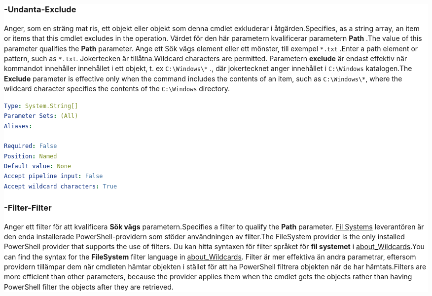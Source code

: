 ### <span data-ttu-id="20fa3-129">-Undanta</span><span class="sxs-lookup"><span data-stu-id="20fa3-129">-Exclude</span></span>

<span data-ttu-id="20fa3-130">Anger, som en sträng mat ris, ett objekt eller objekt som denna cmdlet exkluderar i åtgärden.</span><span class="sxs-lookup"><span data-stu-id="20fa3-130">Specifies, as a string array, an item or items that this cmdlet excludes in the operation.</span></span> <span data-ttu-id="20fa3-131">Värdet för den här parametern kvalificerar parametern **Path** .</span><span class="sxs-lookup"><span data-stu-id="20fa3-131">The value of this parameter qualifies the **Path** parameter.</span></span> <span data-ttu-id="20fa3-132">Ange ett Sök vägs element eller ett mönster, till exempel `*.txt` .</span><span class="sxs-lookup"><span data-stu-id="20fa3-132">Enter a path element or pattern, such as `*.txt`.</span></span> <span data-ttu-id="20fa3-133">Jokertecken är tillåtna.</span><span class="sxs-lookup"><span data-stu-id="20fa3-133">Wildcard characters are permitted.</span></span> <span data-ttu-id="20fa3-134">Parametern **exclude** är endast effektiv när kommandot innehåller innehållet i ett objekt, t. ex `C:\Windows\*` ., där jokertecknet anger innehållet i `C:\Windows` katalogen.</span><span class="sxs-lookup"><span data-stu-id="20fa3-134">The **Exclude** parameter is effective only when the command includes the contents of an item, such as `C:\Windows\*`, where the wildcard character specifies the contents of the `C:\Windows` directory.</span></span>

```yaml
Type: System.String[]
Parameter Sets: (All)
Aliases:

Required: False
Position: Named
Default value: None
Accept pipeline input: False
Accept wildcard characters: True
```

### <span data-ttu-id="20fa3-135">-Filter</span><span class="sxs-lookup"><span data-stu-id="20fa3-135">-Filter</span></span>

<span data-ttu-id="20fa3-136">Anger ett filter för att kvalificera **Sök vägs** parametern.</span><span class="sxs-lookup"><span data-stu-id="20fa3-136">Specifies a filter to qualify the **Path** parameter.</span></span> <span data-ttu-id="20fa3-137">[Fil Systems](../Microsoft.PowerShell.Core/About/about_FileSystem_Provider.md) leverantören är den enda installerade PowerShell-providern som stöder användningen av filter.</span><span class="sxs-lookup"><span data-stu-id="20fa3-137">The [FileSystem](../Microsoft.PowerShell.Core/About/about_FileSystem_Provider.md) provider is the only installed PowerShell provider that supports the use of filters.</span></span> <span data-ttu-id="20fa3-138">Du kan hitta syntaxen för filter språket för **fil systemet** i [about_Wildcards](../Microsoft.PowerShell.Core/About/about_Wildcards.md).</span><span class="sxs-lookup"><span data-stu-id="20fa3-138">You can find the syntax for the **FileSystem** filter language in [about_Wildcards](../Microsoft.PowerShell.Core/About/about_Wildcards.md).</span></span>
<span data-ttu-id="20fa3-139">Filter är mer effektiva än andra parametrar, eftersom providern tillämpar dem när cmdleten hämtar objekten i stället för att ha PowerShell filtrera objekten när de har hämtats.</span><span class="sxs-lookup"><span data-stu-id="20fa3-139">Filters are more efficient than other parameters, because the provider applies them when the cmdlet gets the objects rather than having PowerShell filter the objects after they are retrieved.</span></span>
